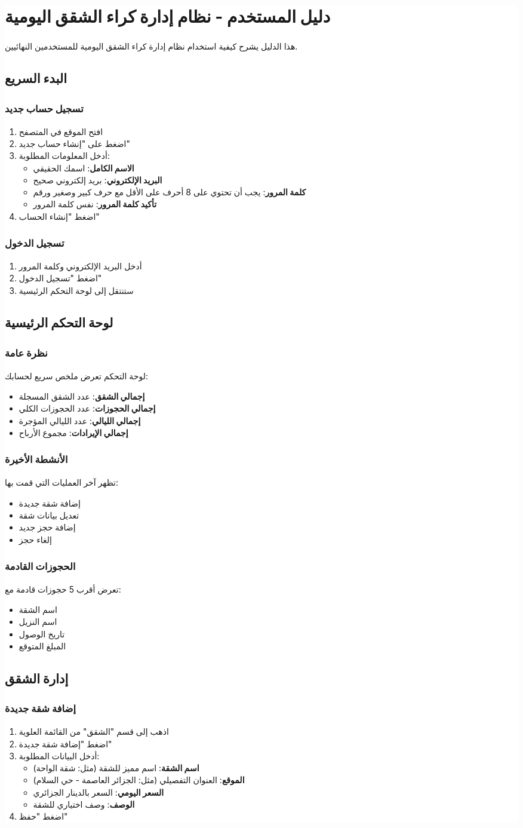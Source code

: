 # دليل المستخدم - نظام إدارة كراء الشقق اليومية

هذا الدليل يشرح كيفية استخدام نظام إدارة كراء الشقق اليومية للمستخدمين النهائيين.

## البدء السريع

### تسجيل حساب جديد
1. افتح الموقع في المتصفح
2. اضغط على "إنشاء حساب جديد"
3. أدخل المعلومات المطلوبة:
   - **الاسم الكامل**: اسمك الحقيقي
   - **البريد الإلكتروني**: بريد إلكتروني صحيح
   - **كلمة المرور**: يجب أن تحتوي على 8 أحرف على الأقل مع حرف كبير وصغير ورقم
   - **تأكيد كلمة المرور**: نفس كلمة المرور
4. اضغط "إنشاء الحساب"

### تسجيل الدخول
1. أدخل البريد الإلكتروني وكلمة المرور
2. اضغط "تسجيل الدخول"
3. ستنتقل إلى لوحة التحكم الرئيسية

## لوحة التحكم الرئيسية

### نظرة عامة
لوحة التحكم تعرض ملخص سريع لحسابك:
- **إجمالي الشقق**: عدد الشقق المسجلة
- **إجمالي الحجوزات**: عدد الحجوزات الكلي
- **إجمالي الليالي**: عدد الليالي المؤجرة
- **إجمالي الإيرادات**: مجموع الأرباح

### الأنشطة الأخيرة
تظهر آخر العمليات التي قمت بها:
- إضافة شقة جديدة
- تعديل بيانات شقة
- إضافة حجز جديد
- إلغاء حجز

### الحجوزات القادمة
تعرض أقرب 5 حجوزات قادمة مع:
- اسم الشقة
- اسم النزيل
- تاريخ الوصول
- المبلغ المتوقع

## إدارة الشقق

### إضافة شقة جديدة
1. اذهب إلى قسم "الشقق" من القائمة العلوية
2. اضغط "إضافة شقة جديدة"
3. أدخل البيانات المطلوبة:
   - **اسم الشقة**: اسم مميز للشقة (مثل: شقة الواحة)
   - **الموقع**: العنوان التفصيلي (مثل: الجزائر العاصمة - حي السلام)
   - **السعر اليومي**: السعر بالدينار الجزائري
   - **الوصف**: وصف اختياري للشقة
4. اضغط "حفظ"
